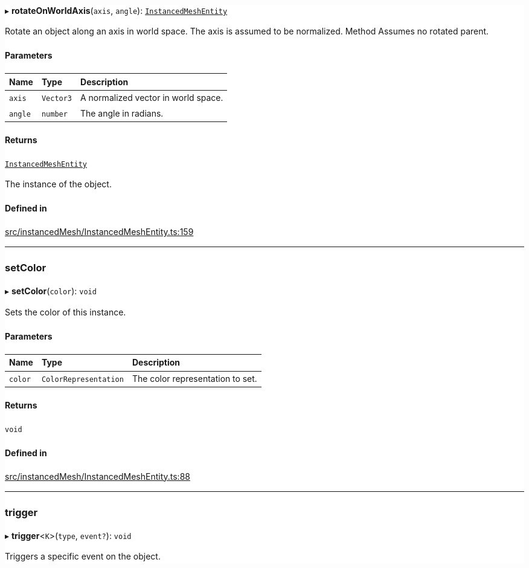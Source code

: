 ▸ **rotateOnWorldAxis**(`axis`, `angle`): [`InstancedMeshEntity`](InstancedMesh.InstancedMeshEntity.md)

Rotate an object along an axis in world space. The axis is assumed to be normalized. Method Assumes no rotated parent.

#### Parameters

| Name | Type | Description |
| :------ | :------ | :------ |
| `axis` | `Vector3` | A normalized vector in world space. |
| `angle` | `number` | The angle in radians. |

#### Returns

[`InstancedMeshEntity`](InstancedMesh.InstancedMeshEntity.md)

The instance of the object.

#### Defined in

[src/instancedMesh/InstancedMeshEntity.ts:159](https://github.com/agargaro/three.ez/blob/3b2406b/src/instancedMesh/InstancedMeshEntity.ts#L159)

___

### setColor

▸ **setColor**(`color`): `void`

Sets the color of this instance.

#### Parameters

| Name | Type | Description |
| :------ | :------ | :------ |
| `color` | `ColorRepresentation` | The color representation to set. |

#### Returns

`void`

#### Defined in

[src/instancedMesh/InstancedMeshEntity.ts:88](https://github.com/agargaro/three.ez/blob/3b2406b/src/instancedMesh/InstancedMeshEntity.ts#L88)

___

### trigger

▸ **trigger**<`K`\>(`type`, `event?`): `void`

Triggers a specific event on the object.
